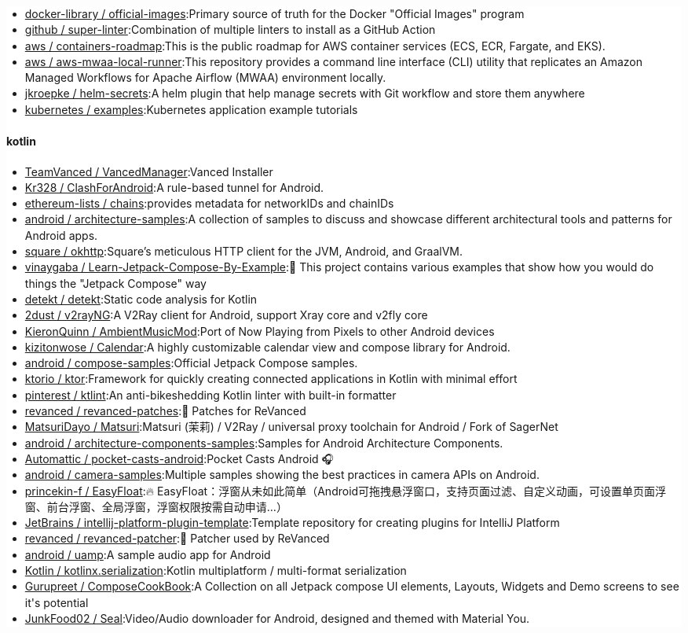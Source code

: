 * [docker-library / official-images](https://github.com/docker-library/official-images):Primary source of truth for the Docker "Official Images" program
* [github / super-linter](https://github.com/github/super-linter):Combination of multiple linters to install as a GitHub Action
* [aws / containers-roadmap](https://github.com/aws/containers-roadmap):This is the public roadmap for AWS container services (ECS, ECR, Fargate, and EKS).
* [aws / aws-mwaa-local-runner](https://github.com/aws/aws-mwaa-local-runner):This repository provides a command line interface (CLI) utility that replicates an Amazon Managed Workflows for Apache Airflow (MWAA) environment locally.
* [jkroepke / helm-secrets](https://github.com/jkroepke/helm-secrets):A helm plugin that help manage secrets with Git workflow and store them anywhere
* [kubernetes / examples](https://github.com/kubernetes/examples):Kubernetes application example tutorials

#### kotlin
* [TeamVanced / VancedManager](https://github.com/TeamVanced/VancedManager):Vanced Installer
* [Kr328 / ClashForAndroid](https://github.com/Kr328/ClashForAndroid):A rule-based tunnel for Android.
* [ethereum-lists / chains](https://github.com/ethereum-lists/chains):provides metadata for networkIDs and chainIDs
* [android / architecture-samples](https://github.com/android/architecture-samples):A collection of samples to discuss and showcase different architectural tools and patterns for Android apps.
* [square / okhttp](https://github.com/square/okhttp):Square’s meticulous HTTP client for the JVM, Android, and GraalVM.
* [vinaygaba / Learn-Jetpack-Compose-By-Example](https://github.com/vinaygaba/Learn-Jetpack-Compose-By-Example):🚀
This project contains various examples that show how you would do things the "Jetpack Compose" way
* [detekt / detekt](https://github.com/detekt/detekt):Static code analysis for Kotlin
* [2dust / v2rayNG](https://github.com/2dust/v2rayNG):A V2Ray client for Android, support Xray core and v2fly core
* [KieronQuinn / AmbientMusicMod](https://github.com/KieronQuinn/AmbientMusicMod):Port of Now Playing from Pixels to other Android devices
* [kizitonwose / Calendar](https://github.com/kizitonwose/Calendar):A highly customizable calendar view and compose library for Android.
* [android / compose-samples](https://github.com/android/compose-samples):Official Jetpack Compose samples.
* [ktorio / ktor](https://github.com/ktorio/ktor):Framework for quickly creating connected applications in Kotlin with minimal effort
* [pinterest / ktlint](https://github.com/pinterest/ktlint):An anti-bikeshedding Kotlin linter with built-in formatter
* [revanced / revanced-patches](https://github.com/revanced/revanced-patches):🧩
Patches for ReVanced
* [MatsuriDayo / Matsuri](https://github.com/MatsuriDayo/Matsuri):Matsuri (茉莉) / V2Ray / universal proxy toolchain for Android / Fork of SagerNet
* [android / architecture-components-samples](https://github.com/android/architecture-components-samples):Samples for Android Architecture Components.
* [Automattic / pocket-casts-android](https://github.com/Automattic/pocket-casts-android):Pocket Casts Android
🎧
* [android / camera-samples](https://github.com/android/camera-samples):Multiple samples showing the best practices in camera APIs on Android.
* [princekin-f / EasyFloat](https://github.com/princekin-f/EasyFloat):🔥
EasyFloat：浮窗从未如此简单（Android可拖拽悬浮窗口，支持页面过滤、自定义动画，可设置单页面浮窗、前台浮窗、全局浮窗，浮窗权限按需自动申请...）
* [JetBrains / intellij-platform-plugin-template](https://github.com/JetBrains/intellij-platform-plugin-template):Template repository for creating plugins for IntelliJ Platform
* [revanced / revanced-patcher](https://github.com/revanced/revanced-patcher):💉
Patcher used by ReVanced
* [android / uamp](https://github.com/android/uamp):A sample audio app for Android
* [Kotlin / kotlinx.serialization](https://github.com/Kotlin/kotlinx.serialization):Kotlin multiplatform / multi-format serialization
* [Gurupreet / ComposeCookBook](https://github.com/Gurupreet/ComposeCookBook):A Collection on all Jetpack compose UI elements, Layouts, Widgets and Demo screens to see it's potential
* [JunkFood02 / Seal](https://github.com/JunkFood02/Seal):Video/Audio downloader for Android, designed and themed with Material You.